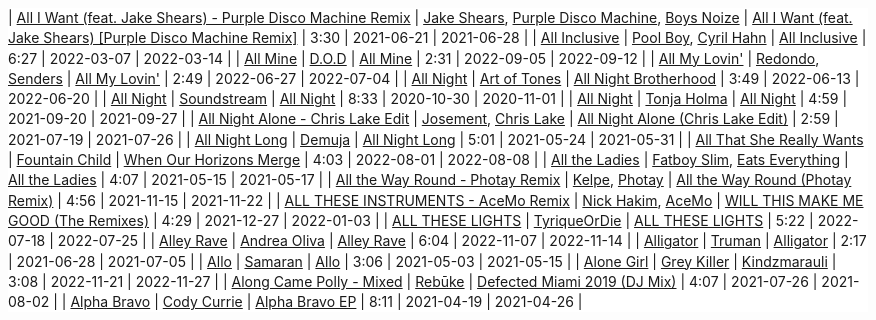 | [All I Want (feat. Jake Shears) - Purple Disco Machine Remix](https://open.spotify.com/track/1kb5MBYPIwuOucLUzYqnxi) | [Jake Shears](https://open.spotify.com/artist/6prqlx3RqGdTYsXANXDCR1), [Purple Disco Machine](https://open.spotify.com/artist/2WBJQGf1bT1kxuoqziH5g4), [Boys Noize](https://open.spotify.com/artist/62k5LKMhymqlDNo2DWOvvv) | [All I Want (feat. Jake Shears) [Purple Disco Machine Remix]](https://open.spotify.com/album/3PqRAhuN9opU06QMRcyGoS) | 3:30 | 2021-06-21 | 2021-06-28 |
| [All Inclusive](https://open.spotify.com/track/4lT5XiuLmM8oeRsjsyuAXy) | [Pool Boy](https://open.spotify.com/artist/0JA5uqKcjlx67kfQ5atued), [Cyril Hahn](https://open.spotify.com/artist/4EFMHRFpgrpfp0AVEBp4m2) | [All Inclusive](https://open.spotify.com/album/3Ds49Xs732sr7FXcH6OrLJ) | 6:27 | 2022-03-07 | 2022-03-14 |
| [All Mine](https://open.spotify.com/track/55vxJOfCXlkiFzELyNTYQm) | [D.O.D](https://open.spotify.com/artist/0Cs47vvRsPgEfliBU9KDiB) | [All Mine](https://open.spotify.com/album/71dkC0kz5fl6b0rtjPPeBe) | 2:31 | 2022-09-05 | 2022-09-12 |
| [All My Lovin'](https://open.spotify.com/track/0LujUwXBACCFqnA5p2mR73) | [Redondo](https://open.spotify.com/artist/3T0HSMgUpuH1hXbT1JPwQF), [Senders](https://open.spotify.com/artist/70JsC6s1mYvASIGmZiGHyU) | [All My Lovin'](https://open.spotify.com/album/2CuZxjpDHhoYzCcJcu3wC4) | 2:49 | 2022-06-27 | 2022-07-04 |
| [All Night](https://open.spotify.com/track/7EOt1GUqc8Avf18XrwXf45) | [Art of Tones](https://open.spotify.com/artist/4TSLRQcJGybQuNA8ybueEy) | [All Night Brotherhood](https://open.spotify.com/album/6AQXNyAVRy5TNYgizwAAGR) | 3:49 | 2022-06-13 | 2022-06-20 |
| [All Night](https://open.spotify.com/track/5aUmuq6558VklXn7ccDEgs) | [Soundstream](https://open.spotify.com/artist/06Bb7O2LqLNb7kRayt2tfV) | [All Night](https://open.spotify.com/album/68NuE55yBJanWp9SVwns6B) | 8:33 | 2020-10-30 | 2020-11-01 |
| [All Night](https://open.spotify.com/track/1cKvom0orVIGR4a2dB9Jpm) | [Tonja Holma](https://open.spotify.com/artist/2B5IDYT9orkVYoyh8Qdawz) | [All Night](https://open.spotify.com/album/4yBIZOwRD51XRYlK3pXlqg) | 4:59 | 2021-09-20 | 2021-09-27 |
| [All Night Alone - Chris Lake Edit](https://open.spotify.com/track/49tMnLt1iXNT6QBOsepFyg) | [Josement](https://open.spotify.com/artist/2Fue2rkq7Fya36fknD1EaC), [Chris Lake](https://open.spotify.com/artist/5Igpc9iLZ3YGtKeYfSrrOE) | [All Night Alone (Chris Lake Edit)](https://open.spotify.com/album/5Lj94YpHLkmjM7JZ8wuURl) | 2:59 | 2021-07-19 | 2021-07-26 |
| [All Night Long](https://open.spotify.com/track/3tjMLbJjWE3y8SfdyPUgwg) | [Demuja](https://open.spotify.com/artist/1LfqhJiCiHfVzrBOVaBXc1) | [All Night Long](https://open.spotify.com/album/21Pr1XnjOkKkqMhBfnvlQF) | 5:01 | 2021-05-24 | 2021-05-31 |
| [All That She Really Wants](https://open.spotify.com/track/5pQ3yKsIUGe3xDFutIK3Je) | [Fountain Child](https://open.spotify.com/artist/1UifhAK78Uo7DBcS57RmxA) | [When Our Horizons Merge](https://open.spotify.com/album/6HSULkIknpMBfLNPTgSXoM) | 4:03 | 2022-08-01 | 2022-08-08 |
| [All the Ladies](https://open.spotify.com/track/4gH12KjwxV1h5z3Lq5OdJN) | [Fatboy Slim](https://open.spotify.com/artist/4Y7tXHSEejGu1vQ9bwDdXW), [Eats Everything](https://open.spotify.com/artist/4W991QdgKWX4TO864ypInA) | [All the Ladies](https://open.spotify.com/album/1w1UECYYfHeqLXGUuWR9Mg) | 4:07 | 2021-05-15 | 2021-05-17 |
| [All the Way Round - Photay Remix](https://open.spotify.com/track/1PKUVKUDXmeT8uu4Rb3f9b) | [Kelpe](https://open.spotify.com/artist/6D5qrT7NQXcdvFTtCJNszl), [Photay](https://open.spotify.com/artist/1MSxOmIt7uYgvPydd1tU8F) | [All the Way Round (Photay Remix)](https://open.spotify.com/album/5O0UsXMCeUEhdWcYv6N6wl) | 4:56 | 2021-11-15 | 2021-11-22 |
| [ALL THESE INSTRUMENTS - AceMo Remix](https://open.spotify.com/track/0sZYulrn8s05tDcyu3TF5A) | [Nick Hakim](https://open.spotify.com/artist/1Goe2NezNnym45kco2xTk6), [AceMo](https://open.spotify.com/artist/2NArTWfXN317Ok1Ale3xkX) | [WILL THIS MAKE ME GOOD (The Remixes)](https://open.spotify.com/album/4SlvLoU9ktCSKFqYkohRXX) | 4:29 | 2021-12-27 | 2022-01-03 |
| [ALL THESE LIGHTS](https://open.spotify.com/track/3FntoLY0WDLGYVqnFfgZTI) | [TyriqueOrDie](https://open.spotify.com/artist/6IyH7Och2DBHZAEBH9t9dE) | [ALL THESE LIGHTS](https://open.spotify.com/album/6w5vfj9l3bAXuJnlN0VEfu) | 5:22 | 2022-07-18 | 2022-07-25 |
| [Alley Rave](https://open.spotify.com/track/630fy1dTAKtfY1DJXLYyds) | [Andrea Oliva](https://open.spotify.com/artist/6oqv4rbOMlOZNOUoDFgBSp) | [Alley Rave](https://open.spotify.com/album/1yQU83J37P20ynvBDU31Cc) | 6:04 | 2022-11-07 | 2022-11-14 |
| [Alligator](https://open.spotify.com/track/3RRY8jNaLncp1AGv6WmJwu) | [Truman](https://open.spotify.com/artist/6xl472PR9L4g5ITVPUm3V6) | [Alligator](https://open.spotify.com/album/5jNpvejgRDEEs9TKLdwi2f) | 2:17 | 2021-06-28 | 2021-07-05 |
| [Allo](https://open.spotify.com/track/0z73R0XtUKDlh7vdmnZuiV) | [Samaran](https://open.spotify.com/artist/2heZX3F8ubVQgQ7gyPx0qe) | [Allo](https://open.spotify.com/album/0jUlVVCFAACXQlMoehoUaR) | 3:06 | 2021-05-03 | 2021-05-15 |
| [Alone Girl](https://open.spotify.com/track/6WwmYIJDT4k7zfzYYoNufw) | [Grey Killer](https://open.spotify.com/artist/7D8eeQLyAJQnmyoQ74MJnb) | [Kindzmarauli](https://open.spotify.com/album/0AdLfkXRS6rp9XSQxzB5Co) | 3:08 | 2022-11-21 | 2022-11-27 |
| [Along Came Polly - Mixed](https://open.spotify.com/track/6Qz1CD8wDRwKzX7nck5L2M) | [Rebūke](https://open.spotify.com/artist/113reBz1jA6rVxbXl55mlj) | [Defected Miami 2019 (DJ Mix)](https://open.spotify.com/album/0zgnosOBx5a3n9536xmvma) | 4:07 | 2021-07-26 | 2021-08-02 |
| [Alpha Bravo](https://open.spotify.com/track/5RKWEhfFeV1Ly33ZFtIst0) | [Cody Currie](https://open.spotify.com/artist/0ymdoOsfzRbCoAMfJPpsEx) | [Alpha Bravo EP](https://open.spotify.com/album/5f1qreeTVIMa6DQ7npOEa4) | 8:11 | 2021-04-19 | 2021-04-26 |